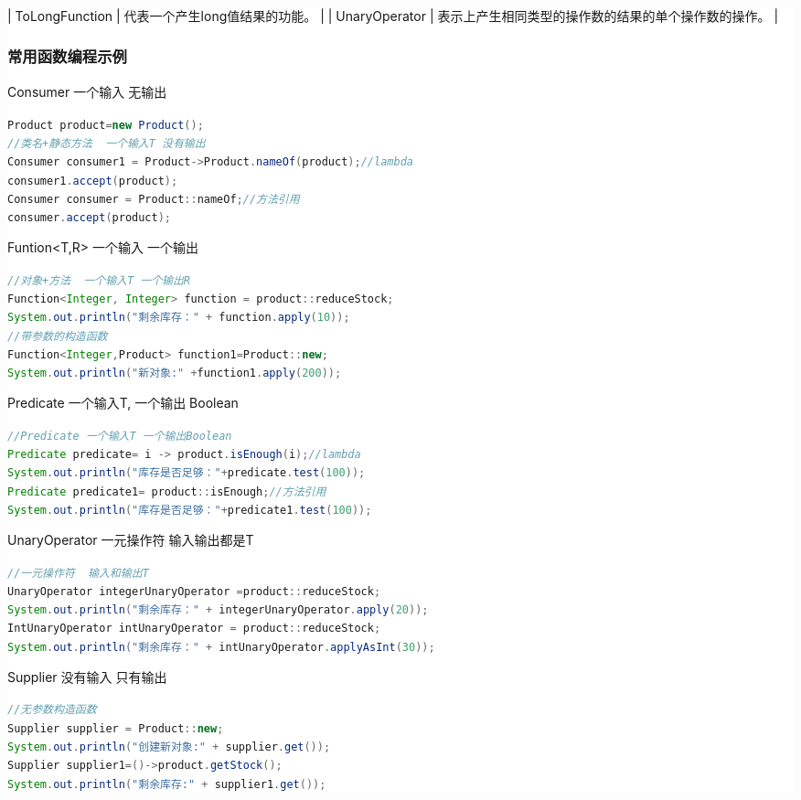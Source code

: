 | ToLongFunction       | 代表一个产生long值结果的功能。                               |
| UnaryOperator        | 表示上产生相同类型的操作数的结果的单个操作数的操作。         |

### 常用函数编程示例

Consumer 一个输入 无输出

```java
Product product=new Product();
//类名+静态方法  一个输入T 没有输出
Consumer consumer1 = Product->Product.nameOf(product);//lambda
consumer1.accept(product);
Consumer consumer = Product::nameOf;//方法引用
consumer.accept(product);
```

Funtion<T,R> 一个输入 一个输出

```java
//对象+方法  一个输入T 一个输出R
Function<Integer, Integer> function = product::reduceStock;
System.out.println("剩余库存：" + function.apply(10));
//带参数的构造函数
Function<Integer,Product> function1=Product::new;
System.out.println("新对象:" +function1.apply(200));
```

Predicate 一个输入T, 一个输出 Boolean

```java
//Predicate 一个输入T 一个输出Boolean
Predicate predicate= i -> product.isEnough(i);//lambda
System.out.println("库存是否足够："+predicate.test(100));
Predicate predicate1= product::isEnough;//方法引用
System.out.println("库存是否足够："+predicate1.test(100));
```

UnaryOperator 一元操作符 输入输出都是T

```java
//一元操作符  输入和输出T
UnaryOperator integerUnaryOperator =product::reduceStock;
System.out.println("剩余库存：" + integerUnaryOperator.apply(20));
IntUnaryOperator intUnaryOperator = product::reduceStock;
System.out.println("剩余库存：" + intUnaryOperator.applyAsInt(30));
```

Supplier 没有输入 只有输出

```java
//无参数构造函数
Supplier supplier = Product::new;
System.out.println("创建新对象:" + supplier.get());
Supplier supplier1=()->product.getStock();
System.out.println("剩余库存:" + supplier1.get());
```
